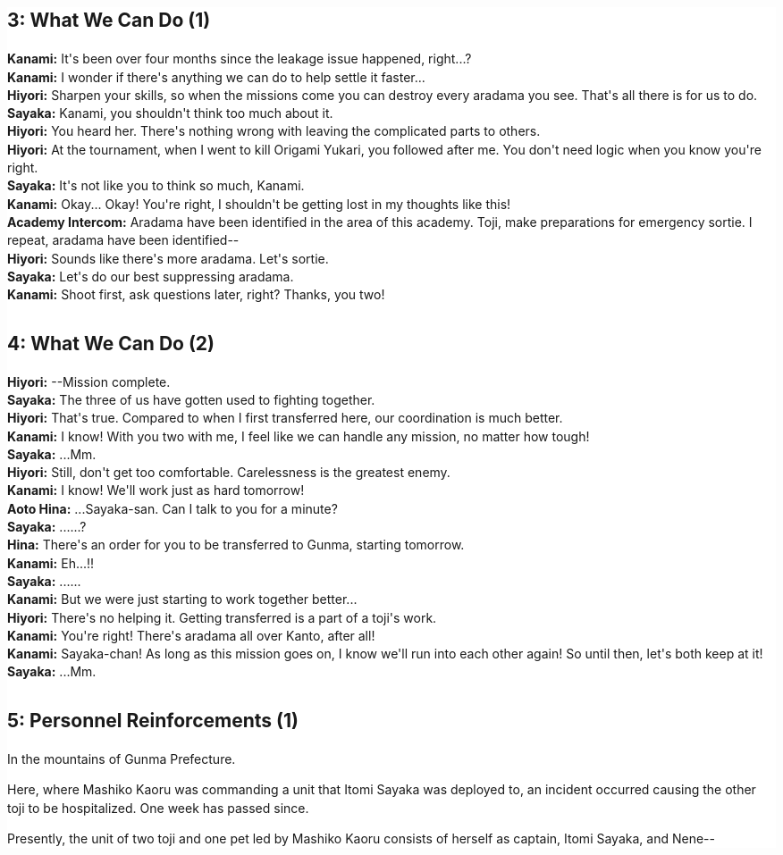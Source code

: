 ## 3: What We Can Do (1)
**Kanami:** It's been over four months since the leakage issue happened, right...?  
**Kanami:** I wonder if there's anything we can do to help settle it faster...  
**Hiyori:** Sharpen your skills, so when the missions come you can destroy every aradama you see. That's all there is for us to do.  
**Sayaka:** Kanami, you shouldn't think too much about it.  
**Hiyori:** You heard her. There's nothing wrong with leaving the complicated parts to others.  
**Hiyori:** At the tournament, when I went to kill Origami Yukari, you followed after me. You don't need logic when you know you're right.  
**Sayaka:** It's not like you to think so much, Kanami.  
**Kanami:** Okay... Okay\! You're right, I shouldn't be getting lost in my thoughts like this\!  
**Academy Intercom:** Aradama have been identified in the area of this academy. Toji, make preparations for emergency sortie. I repeat, aradama have been identified--  
**Hiyori:** Sounds like there's more aradama. Let's sortie.  
**Sayaka:** Let's do our best suppressing aradama.  
**Kanami:** Shoot first, ask questions later, right? Thanks, you two\!  

## 4: What We Can Do (2)
**Hiyori:** --Mission complete.  
**Sayaka:** The three of us have gotten used to fighting together.  
**Hiyori:** That's true. Compared to when I first transferred here, our coordination is much better.  
**Kanami:** I know\! With you two with me, I feel like we can handle any mission, no matter how tough\!  
**Sayaka:** ...Mm.  
**Hiyori:** Still, don't get too comfortable. Carelessness is the greatest enemy.  
**Kanami:** I know\! We'll work just as hard tomorrow\!  
**Aoto Hina:** ...Sayaka-san. Can I talk to you for a minute?  
**Sayaka:** ......?  
**Hina:** There's an order for you to be transferred to Gunma, starting tomorrow.  
**Kanami:** Eh...\!\!  
**Sayaka:** ......  
**Kanami:** But we were just starting to work together better...  
**Hiyori:** There's no helping it. Getting transferred is a part of a toji's work.  
**Kanami:** You're right\! There's aradama all over Kanto, after all\!  
**Kanami:** Sayaka-chan\! As long as this mission goes on, I know we'll run into each other again\! So until then, let's both keep at it\!  
**Sayaka:** ...Mm.  

## 5: Personnel Reinforcements (1)
In the mountains of Gunma Prefecture.

  
Here, where Mashiko Kaoru was commanding a unit that Itomi Sayaka was deployed to, an incident occurred causing the other toji to be hospitalized. One week has passed since.

  
Presently, the unit of two toji and one pet led by Mashiko Kaoru consists of herself as captain, Itomi Sayaka, and Nene--

  